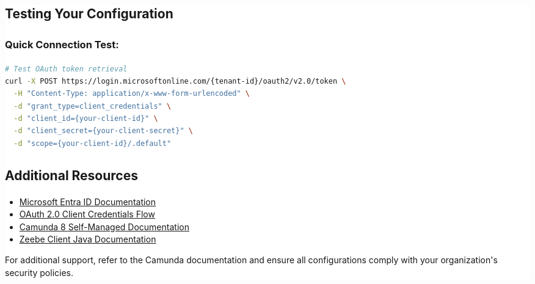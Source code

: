 ## Testing Your Configuration

### Quick Connection Test:

```bash
# Test OAuth token retrieval
curl -X POST https://login.microsoftonline.com/{tenant-id}/oauth2/v2.0/token \
  -H "Content-Type: application/x-www-form-urlencoded" \
  -d "grant_type=client_credentials" \
  -d "client_id={your-client-id}" \
  -d "client_secret={your-client-secret}" \
  -d "scope={your-client-id}/.default"
```

## Additional Resources

- [Microsoft Entra ID Documentation](https://docs.microsoft.com/en-us/azure/active-directory/)
- [OAuth 2.0 Client Credentials Flow](https://docs.microsoft.com/en-us/azure/active-directory/develop/v2-oauth2-client-creds-grant-flow)
- [Camunda 8 Self-Managed Documentation](/self-managed/about-self-managed.md)
- [Zeebe Client Java Documentation](https://camunda.com/platform/zeebe/)

For additional support, refer to the Camunda documentation and ensure all configurations comply with your organization's security policies.

